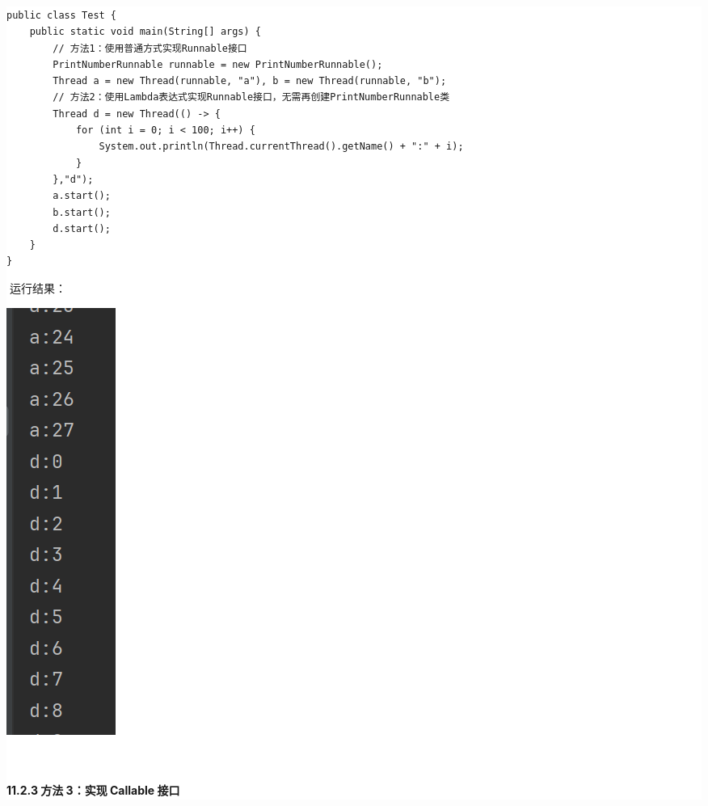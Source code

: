 ```
public class Test {
    public static void main(String[] args) {
        // 方法1：使用普通方式实现Runnable接口
        PrintNumberRunnable runnable = new PrintNumberRunnable();
        Thread a = new Thread(runnable, "a"), b = new Thread(runnable, "b");
        // 方法2：使用Lambda表达式实现Runnable接口，无需再创建PrintNumberRunnable类
        Thread d = new Thread(() -> {
            for (int i = 0; i < 100; i++) {
                System.out.println(Thread.currentThread().getName() + ":" + i);
            }
        },"d");
        a.start();
        b.start();
        d.start();
    }
}
```

 运行结果： 

![](<assets/1740013965801.png>)

​

#### **11.2.3** 方法 3：**实现 Callable 接口**
